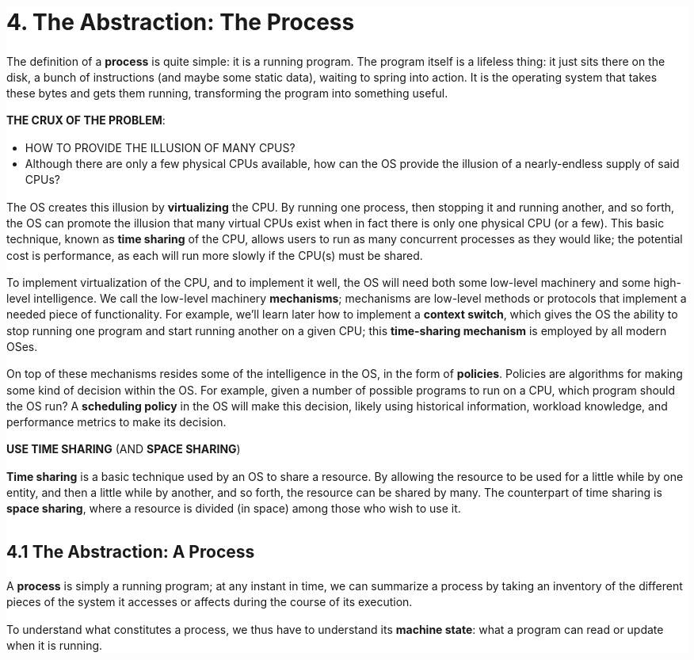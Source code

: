 # 4. The Abstraction: The Process

The definition of a **process** is quite simple: it is a running program. The
program itself is a lifeless thing: it just sits there on the disk, a bunch of
instructions (and maybe some static data), waiting to spring into action. It is
the operating system that takes these bytes and gets them running, transforming
the program into something useful.

**THE CRUX OF THE PROBLEM**:

- HOW TO PROVIDE THE ILLUSION OF MANY CPUS?
- Although there are only a few physical CPUs available, how can the OS provide
  the illusion of a nearly-endless supply of said CPUs?

The OS creates this illusion by **virtualizing** the CPU. By running one
process, then stopping it and running another, and so forth, the OS can promote
the illusion that many virtual CPUs exist when in fact there is only one
physical CPU (or a few). This basic technique, known as **time sharing** of the
CPU, allows users to run as many concurrent processes as they would like; the
potential cost is performance, as each will run more slowly if the CPU(s) must
be shared.

To implement virtualization of the CPU, and to implement it well, the OS will
need both some low-level machinery and some high-level intelligence. We call
the low-level machinery **mechanisms**; mechanisms are low-level methods or
protocols that implement a needed piece of functionality. For example, we’ll
learn later how to implement a **context switch**, which gives the OS the
ability to stop running one program and start running another on a given CPU;
this **time-sharing mechanism** is employed by all modern OSes.

On top of these mechanisms resides some of the intelligence in the OS, in the
form of **policies**. Policies are algorithms for making some kind of decision
within the OS. For example, given a number of possible programs to run on a
CPU, which program should the OS run? A **scheduling policy** in the OS will
make this decision, likely using historical information, workload knowledge,
and performance metrics to make its decision.

**USE TIME SHARING** (AND **SPACE SHARING**)

**Time sharing** is a basic technique used by an OS to share a resource. By
allowing the resource to be used for a little while by one entity, and then a
little while by another, and so forth, the resource can be shared by many. The
counterpart of time sharing is **space sharing**, where a resource is divided
(in space) among those who wish to use it.

## 4.1 The Abstraction: A Process

A **process** is simply a running program; at any instant in time, we can
summarize a process by taking an inventory of the different pieces of the
system it accesses or affects during the course of its execution.

To understand what constitutes a process, we thus have to understand its
**machine state**: what a program can read or update when it is running.
